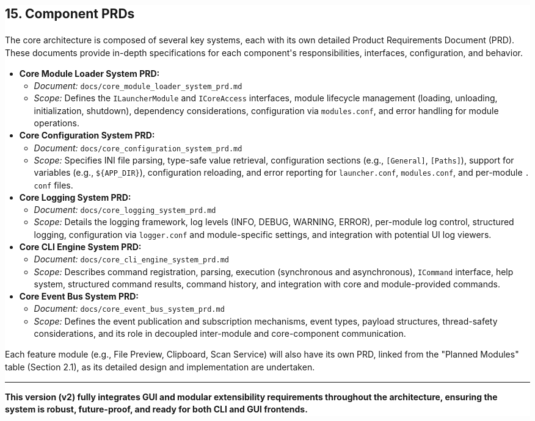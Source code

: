 ## 15. Component PRDs

The core architecture is composed of several key systems, each with its own detailed Product Requirements Document (PRD). These documents provide in-depth specifications for each component's responsibilities, interfaces, configuration, and behavior.

- **Core Module Loader System PRD:**
    - *Document:* `docs/core_module_loader_system_prd.md`
    - *Scope:* Defines the `ILauncherModule` and `ICoreAccess` interfaces, module lifecycle management (loading, unloading, initialization, shutdown), dependency considerations, configuration via `modules.conf`, and error handling for module operations.
- **Core Configuration System PRD:**
    - *Document:* `docs/core_configuration_system_prd.md`
    - *Scope:* Specifies INI file parsing, type-safe value retrieval, configuration sections (e.g., `[General]`, `[Paths]`), support for variables (e.g., `${APP_DIR}`), configuration reloading, and error reporting for `launcher.conf`, `modules.conf`, and per-module `.conf` files.
- **Core Logging System PRD:**
    - *Document:* `docs/core_logging_system_prd.md`
    - *Scope:* Details the logging framework, log levels (INFO, DEBUG, WARNING, ERROR), per-module log control, structured logging, configuration via `logger.conf` and module-specific settings, and integration with potential UI log viewers.
- **Core CLI Engine System PRD:**
    - *Document:* `docs/core_cli_engine_system_prd.md`
    - *Scope:* Describes command registration, parsing, execution (synchronous and asynchronous), `ICommand` interface, help system, structured command results, command history, and integration with core and module-provided commands.
- **Core Event Bus System PRD:**
    - *Document:* `docs/core_event_bus_system_prd.md`
    - *Scope:* Defines the event publication and subscription mechanisms, event types, payload structures, thread-safety considerations, and its role in decoupled inter-module and core-component communication.

Each feature module (e.g., File Preview, Clipboard, Scan Service) will also have its own PRD, linked from the "Planned Modules" table (Section 2.1), as its detailed design and implementation are undertaken.

---

**This version (v2) fully integrates GUI and modular extensibility requirements throughout the architecture, ensuring the system is robust, future-proof, and ready for both CLI and GUI frontends.** 